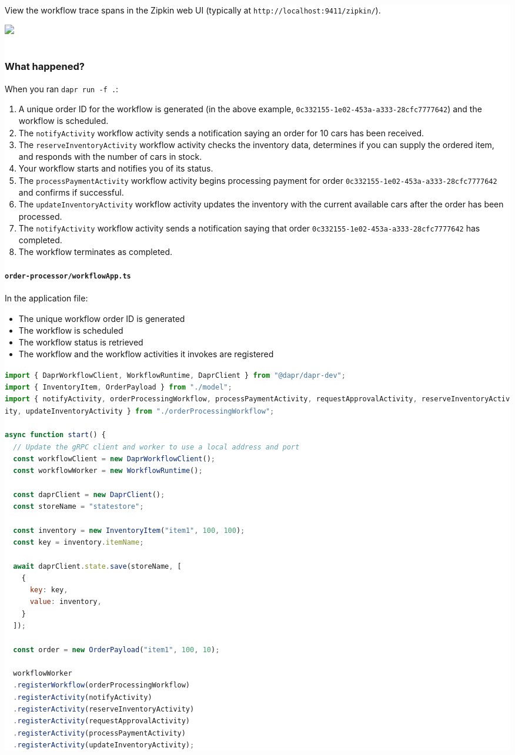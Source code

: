 View the workflow trace spans in the Zipkin web UI (typically at `http://localhost:9411/zipkin/`).

<img src="/images/workflow-trace-spans-zipkin.png" width=800 style="padding-bottom:15px;">

### What happened?

When you ran `dapr run -f .`:

1. A unique order ID for the workflow is generated (in the above example, `0c332155-1e02-453a-a333-28cfc7777642`) and the workflow is scheduled.
1. The `notifyActivity` workflow activity sends a notification saying an order for 10 cars has been received.
1. The `reserveInventoryActivity` workflow activity checks the inventory data, determines if you can supply the ordered item, and responds with the number of cars in stock.
1. Your workflow starts and notifies you of its status.
1. The `processPaymentActivity` workflow activity begins processing payment for order `0c332155-1e02-453a-a333-28cfc7777642` and confirms if successful.
1. The `updateInventoryActivity` workflow activity updates the inventory with the current available cars after the order has been processed.
1. The `notifyActivity` workflow activity sends a notification saying that order `0c332155-1e02-453a-a333-28cfc7777642` has completed.
1. The workflow terminates as completed.

#### `order-processor/workflowApp.ts`

In the application file:

- The unique workflow order ID is generated
- The workflow is scheduled
- The workflow status is retrieved
- The workflow and the workflow activities it invokes are registered

```javascript
import { DaprWorkflowClient, WorkflowRuntime, DaprClient } from "@dapr/dapr-dev";
import { InventoryItem, OrderPayload } from "./model";
import { notifyActivity, orderProcessingWorkflow, processPaymentActivity, requestApprovalActivity, reserveInventoryActivity, updateInventoryActivity } from "./orderProcessingWorkflow";

async function start() {
  // Update the gRPC client and worker to use a local address and port
  const workflowClient = new DaprWorkflowClient();
  const workflowWorker = new WorkflowRuntime();

  const daprClient = new DaprClient();
  const storeName = "statestore";

  const inventory = new InventoryItem("item1", 100, 100);
  const key = inventory.itemName;

  await daprClient.state.save(storeName, [
    {
      key: key,
      value: inventory,
    }
  ]);

  const order = new OrderPayload("item1", 100, 10);

  workflowWorker
  .registerWorkflow(orderProcessingWorkflow)
  .registerActivity(notifyActivity)
  .registerActivity(reserveInventoryActivity)
  .registerActivity(requestApprovalActivity)
  .registerActivity(processPaymentActivity)
  .registerActivity(updateInventoryActivity);

```